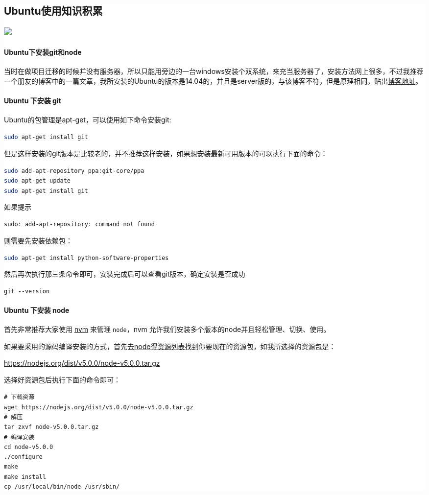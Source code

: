 ## Ubuntu使用知识积累

<img src="http://7xlolm.com1.z0.glb.clouddn.com/20151226Ubuntu.jpg" />

#### Ubuntu下安装git和node

当时在做项目迁移的时候并没有服务器，所以只能用旁边的一台windows安装个双系统，来充当服务器了，安装方法网上很多，不过我推荐一个朋友的博客中的一篇文章，我所安装的Ubuntu的版本是14.04的，并且是server版的，与该博客不符，但是原理相同，贴出[博客地址](https://xuri.me/2013/04/09/easybcd-install-ubuntu.html)。

#### Ubuntu 下安装 git

Ubuntu的包管理是apt-get，可以使用如下命令安装git:

```sh
sudo apt-get install git
```

但是这样安装的git版本是比较老的，并不推荐这样安装，如果想安装最新可用版本的可以执行下面的命令：

```sh
sudo add-apt-repository ppa:git-core/ppa
sudo apt-get update
sudo apt-get install git
```

如果提示 

```sh
sudo: add-apt-repository: command not found
```

则需要先安装依赖包：

```sh
sudo apt-get install python-software-properties
```

然后再次执行那三条命令即可，安装完成后可以查看git版本，确定安装是否成功

```
git --version
```

#### Ubuntu 下安装 node

首先非常推荐大家使用 [nvm](https://github.com/creationix/nvm/blob/master/README.md#installation) 来管理 `node`，nvm 允许我们安装多个版本的node并且轻松管理、切换、使用。

如果要采用的源码编译安装的方式，首先去[node得资源列表](https://nodejs.org/dist/)找到你要现在的资源包，如我所选择的资源包是：

https://nodejs.org/dist/v5.0.0/node-v5.0.0.tar.gz

选择好资源包后执行下面的命令即可：

```
# 下载资源
wget https://nodejs.org/dist/v5.0.0/node-v5.0.0.tar.gz
# 解压
tar zxvf node-v5.0.0.tar.gz
# 编译安装
cd node-v5.0.0
./configure 
make 
make install
cp /usr/local/bin/node /usr/sbin/
```
